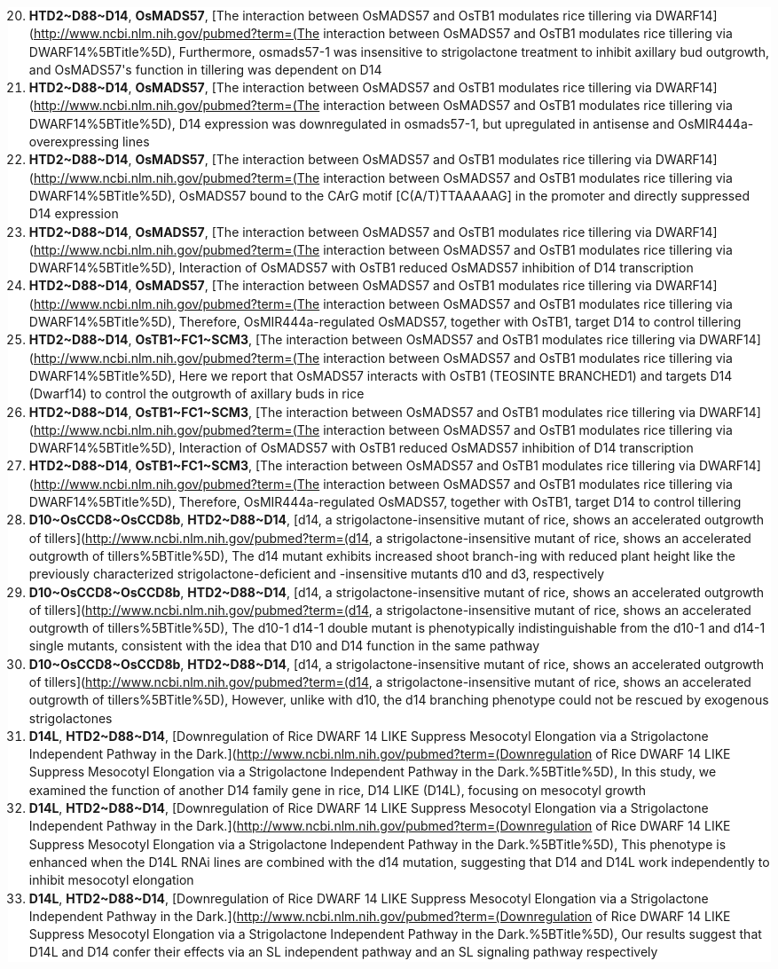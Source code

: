 20. __HTD2~D88~D14__, __OsMADS57__, [The interaction between OsMADS57 and OsTB1 modulates rice tillering via DWARF14](http://www.ncbi.nlm.nih.gov/pubmed?term=(The interaction between OsMADS57 and OsTB1 modulates rice tillering via DWARF14%5BTitle%5D),  Furthermore, osmads57-1 was insensitive to strigolactone treatment to inhibit axillary bud outgrowth, and OsMADS57's function in tillering was dependent on D14
21. __HTD2~D88~D14__, __OsMADS57__, [The interaction between OsMADS57 and OsTB1 modulates rice tillering via DWARF14](http://www.ncbi.nlm.nih.gov/pubmed?term=(The interaction between OsMADS57 and OsTB1 modulates rice tillering via DWARF14%5BTitle%5D),  D14 expression was downregulated in osmads57-1, but upregulated in antisense and OsMIR444a-overexpressing lines
22. __HTD2~D88~D14__, __OsMADS57__, [The interaction between OsMADS57 and OsTB1 modulates rice tillering via DWARF14](http://www.ncbi.nlm.nih.gov/pubmed?term=(The interaction between OsMADS57 and OsTB1 modulates rice tillering via DWARF14%5BTitle%5D),  OsMADS57 bound to the CArG motif [C(A/T)TTAAAAAG] in the promoter and directly suppressed D14 expression
23. __HTD2~D88~D14__, __OsMADS57__, [The interaction between OsMADS57 and OsTB1 modulates rice tillering via DWARF14](http://www.ncbi.nlm.nih.gov/pubmed?term=(The interaction between OsMADS57 and OsTB1 modulates rice tillering via DWARF14%5BTitle%5D),  Interaction of OsMADS57 with OsTB1 reduced OsMADS57 inhibition of D14 transcription
24. __HTD2~D88~D14__, __OsMADS57__, [The interaction between OsMADS57 and OsTB1 modulates rice tillering via DWARF14](http://www.ncbi.nlm.nih.gov/pubmed?term=(The interaction between OsMADS57 and OsTB1 modulates rice tillering via DWARF14%5BTitle%5D),  Therefore, OsMIR444a-regulated OsMADS57, together with OsTB1, target D14 to control tillering
25. __HTD2~D88~D14__, __OsTB1~FC1~SCM3__, [The interaction between OsMADS57 and OsTB1 modulates rice tillering via DWARF14](http://www.ncbi.nlm.nih.gov/pubmed?term=(The interaction between OsMADS57 and OsTB1 modulates rice tillering via DWARF14%5BTitle%5D),  Here we report that OsMADS57 interacts with OsTB1 (TEOSINTE BRANCHED1) and targets D14 (Dwarf14) to control the outgrowth of axillary buds in rice
26. __HTD2~D88~D14__, __OsTB1~FC1~SCM3__, [The interaction between OsMADS57 and OsTB1 modulates rice tillering via DWARF14](http://www.ncbi.nlm.nih.gov/pubmed?term=(The interaction between OsMADS57 and OsTB1 modulates rice tillering via DWARF14%5BTitle%5D),  Interaction of OsMADS57 with OsTB1 reduced OsMADS57 inhibition of D14 transcription
27. __HTD2~D88~D14__, __OsTB1~FC1~SCM3__, [The interaction between OsMADS57 and OsTB1 modulates rice tillering via DWARF14](http://www.ncbi.nlm.nih.gov/pubmed?term=(The interaction between OsMADS57 and OsTB1 modulates rice tillering via DWARF14%5BTitle%5D),  Therefore, OsMIR444a-regulated OsMADS57, together with OsTB1, target D14 to control tillering
28. __D10~OsCCD8~OsCCD8b__, __HTD2~D88~D14__, [d14, a strigolactone-insensitive mutant of rice, shows an accelerated outgrowth of tillers](http://www.ncbi.nlm.nih.gov/pubmed?term=(d14, a strigolactone-insensitive mutant of rice, shows an accelerated outgrowth of tillers%5BTitle%5D),  The d14 mutant exhibits increased shoot branch-ing with reduced plant height like the previously characterized strigolactone-deficient and -insensitive mutants d10 and d3, respectively
29. __D10~OsCCD8~OsCCD8b__, __HTD2~D88~D14__, [d14, a strigolactone-insensitive mutant of rice, shows an accelerated outgrowth of tillers](http://www.ncbi.nlm.nih.gov/pubmed?term=(d14, a strigolactone-insensitive mutant of rice, shows an accelerated outgrowth of tillers%5BTitle%5D),  The d10-1 d14-1 double mutant is phenotypically indistinguishable from the d10-1 and d14-1 single mutants, consistent with the idea that D10 and D14 function in the same pathway
30. __D10~OsCCD8~OsCCD8b__, __HTD2~D88~D14__, [d14, a strigolactone-insensitive mutant of rice, shows an accelerated outgrowth of tillers](http://www.ncbi.nlm.nih.gov/pubmed?term=(d14, a strigolactone-insensitive mutant of rice, shows an accelerated outgrowth of tillers%5BTitle%5D),  However, unlike with d10, the d14 branching phenotype could not be rescued by exogenous strigolactones
31. __D14L__, __HTD2~D88~D14__, [Downregulation of Rice DWARF 14 LIKE Suppress Mesocotyl Elongation via a Strigolactone Independent Pathway in the Dark.](http://www.ncbi.nlm.nih.gov/pubmed?term=(Downregulation of Rice DWARF 14 LIKE Suppress Mesocotyl Elongation via a Strigolactone Independent Pathway in the Dark.%5BTitle%5D),  In this study, we examined the function of another D14 family gene in rice, D14 LIKE (D14L), focusing on mesocotyl growth
32. __D14L__, __HTD2~D88~D14__, [Downregulation of Rice DWARF 14 LIKE Suppress Mesocotyl Elongation via a Strigolactone Independent Pathway in the Dark.](http://www.ncbi.nlm.nih.gov/pubmed?term=(Downregulation of Rice DWARF 14 LIKE Suppress Mesocotyl Elongation via a Strigolactone Independent Pathway in the Dark.%5BTitle%5D),  This phenotype is enhanced when the D14L RNAi lines are combined with the d14 mutation, suggesting that D14 and D14L work independently to inhibit mesocotyl elongation
33. __D14L__, __HTD2~D88~D14__, [Downregulation of Rice DWARF 14 LIKE Suppress Mesocotyl Elongation via a Strigolactone Independent Pathway in the Dark.](http://www.ncbi.nlm.nih.gov/pubmed?term=(Downregulation of Rice DWARF 14 LIKE Suppress Mesocotyl Elongation via a Strigolactone Independent Pathway in the Dark.%5BTitle%5D),  Our results suggest that D14L and D14 confer their effects via an SL independent pathway and an SL signaling pathway respectively